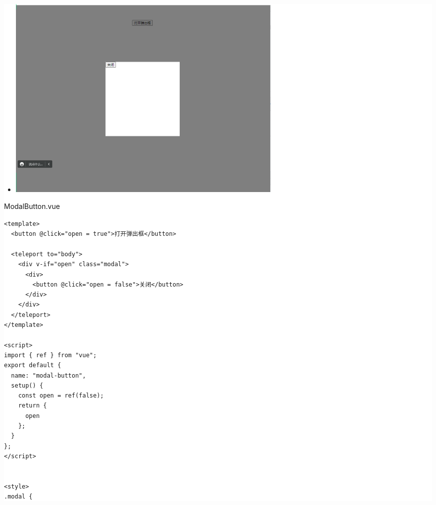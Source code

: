 - <img src="images/image-20220607095027490.png" alt="image-20220607095027490" style="zoom:50%;" />

ModalButton.vue

```vue
<template>
  <button @click="open = true">打开弹出框</button>

  <teleport to="body">
    <div v-if="open" class="modal">
      <div>
        <button @click="open = false">关闭</button>
      </div>
    </div>
  </teleport>
</template>

<script>
import { ref } from "vue";
export default {
  name: "modal-button",
  setup() {
    const open = ref(false);
    return {
      open
    };
  }
};
</script>


<style>
.modal {
```